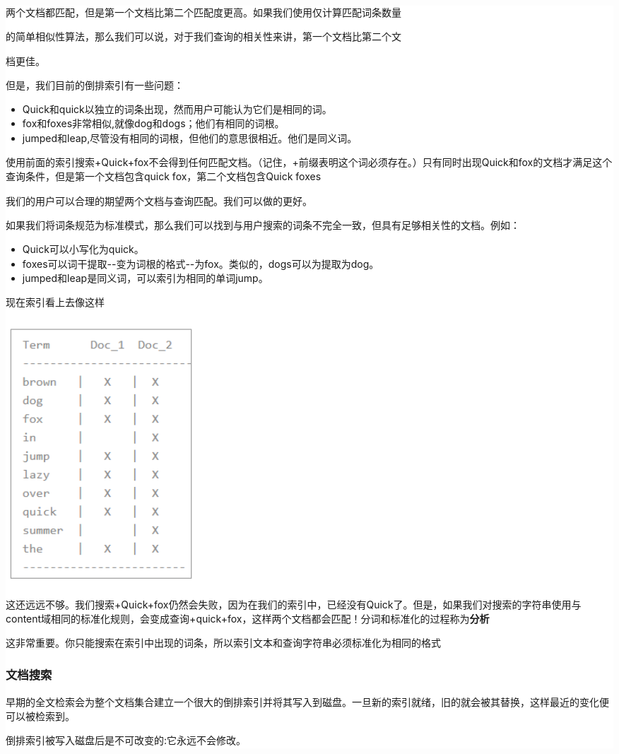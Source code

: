 两个文档都匹配，但是第一个文档比第二个匹配度更高。如果我们使用仅计算匹配词条数量

的简单相似性算法，那么我们可以说，对于我们查询的相关性来讲，第一个文档比第二个文

档更佳。

但是，我们目前的倒排索引有一些问题：

- Quick和quick以独立的词条出现，然而用户可能认为它们是相同的词。
- fox和foxes非常相似,就像dog和dogs；他们有相同的词根。
- jumped和leap,尽管没有相同的词根，但他们的意思很相近。他们是同义词。

使用前面的索引搜索+Quick+fox不会得到任何匹配文档。（记住，+前缀表明这个词必须存在。）只有同时出现Quick和fox的文档才满足这个查询条件，但是第一个文档包含quick fox，第二个文档包含Quick foxes

我们的用户可以合理的期望两个文档与查询匹配。我们可以做的更好。

如果我们将词条规范为标准模式，那么我们可以找到与用户搜索的词条不完全一致，但具有足够相关性的文档。例如：

- Quick可以小写化为quick。
- foxes可以词干提取--变为词根的格式--为fox。类似的，dogs可以为提取为dog。
- jumped和leap是同义词，可以索引为相同的单词jump。

现在索引看上去像这样

![image-20240328190019254](images/image-20240328190019254.png)

这还远远不够。我们搜索+Quick+fox仍然会失败，因为在我们的索引中，已经没有Quick了。但是，如果我们对搜索的字符串使用与content域相同的标准化规则，会变成查询+quick+fox，这样两个文档都会匹配！分词和标准化的过程称为**分析**

这非常重要。你只能搜索在索引中出现的词条，所以索引文本和查询字符串必须标准化为相同的格式

### 文档搜索

早期的全文检索会为整个文档集合建立一个很大的倒排索引并将其写入到磁盘。一旦新的索引就绪，旧的就会被其替换，这样最近的变化便可以被检索到。

倒排索引被写入磁盘后是不可改变的:它永远不会修改。
